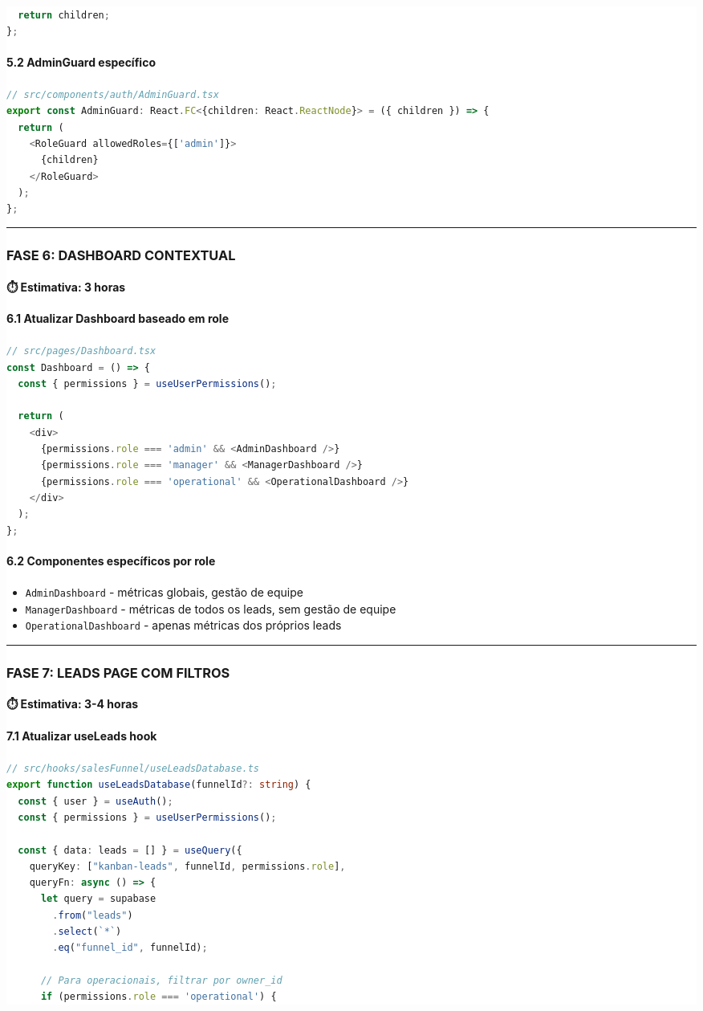 ```typescript
  return children;
};
```

#### 5.2 AdminGuard específico
```typescript
// src/components/auth/AdminGuard.tsx
export const AdminGuard: React.FC<{children: React.ReactNode}> = ({ children }) => {
  return (
    <RoleGuard allowedRoles={['admin']}>
      {children}
    </RoleGuard>
  );
};
```

---

### **FASE 6: DASHBOARD CONTEXTUAL**
**⏱️ Estimativa: 3 horas**

#### 6.1 Atualizar Dashboard baseado em role
```typescript
// src/pages/Dashboard.tsx
const Dashboard = () => {
  const { permissions } = useUserPermissions();
  
  return (
    <div>
      {permissions.role === 'admin' && <AdminDashboard />}
      {permissions.role === 'manager' && <ManagerDashboard />}
      {permissions.role === 'operational' && <OperationalDashboard />}
    </div>
  );
};
```

#### 6.2 Componentes específicos por role
- `AdminDashboard` - métricas globais, gestão de equipe
- `ManagerDashboard` - métricas de todos os leads, sem gestão de equipe
- `OperationalDashboard` - apenas métricas dos próprios leads

---

### **FASE 7: LEADS PAGE COM FILTROS**
**⏱️ Estimativa: 3-4 horas**

#### 7.1 Atualizar useLeads hook
```typescript
// src/hooks/salesFunnel/useLeadsDatabase.ts
export function useLeadsDatabase(funnelId?: string) {
  const { user } = useAuth();
  const { permissions } = useUserPermissions();
  
  const { data: leads = [] } = useQuery({
    queryKey: ["kanban-leads", funnelId, permissions.role],
    queryFn: async () => {
      let query = supabase
        .from("leads")
        .select(`*`)
        .eq("funnel_id", funnelId);
      
      // Para operacionais, filtrar por owner_id
      if (permissions.role === 'operational') {
```